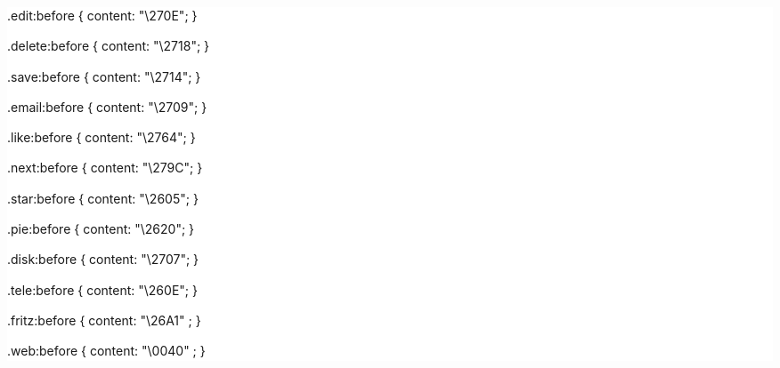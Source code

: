 .edit:before {
    content: "\270E";
}

.delete:before {
    content: "\2718";
}

.save:before {
    content: "\2714";
}

.email:before {
    content: "\2709";
}

.like:before {
    content: "\2764";
}

.next:before {
    content: "\279C";
}

.star:before {
    content: "\2605";
}

.pie:before {
    content: "\2620";
}

.disk:before {
    content: "\2707";
} 

.tele:before {
	content: "\260E";
}

.fritz:before {
	content: "\26A1" ;
} 

.web:before {
	content: "\0040" ;
} 




</style>

<html>


<body>

<title>HOMEBASE</title>
